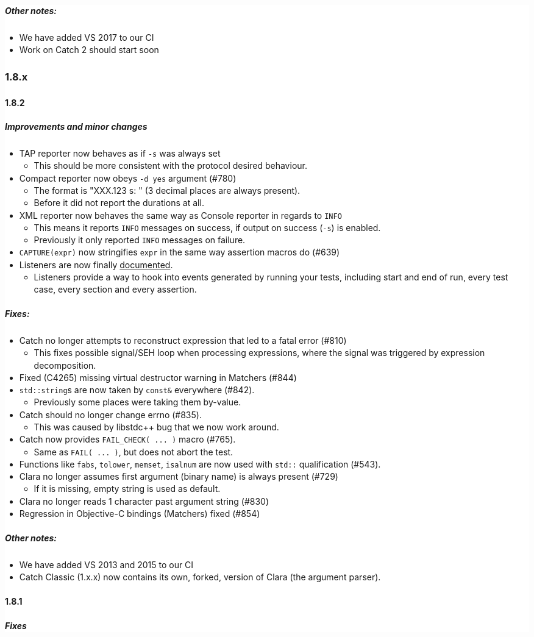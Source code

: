 
##### Other notes:
* We have added VS 2017 to our CI
* Work on Catch 2 should start soon



### 1.8.x

#### 1.8.2


##### Improvements and minor changes
* TAP reporter now behaves as if `-s` was always set
  * This should be more consistent with the protocol desired behaviour.
* Compact reporter now obeys `-d yes` argument (#780)
  * The format is "XXX.123 s: <section-name>" (3 decimal places are always present).
  * Before it did not report the durations at all.
* XML reporter now behaves the same way as Console reporter in regards to `INFO`
  * This means it reports `INFO` messages on success, if output on success (`-s`) is enabled.
  * Previously it only reported `INFO` messages on failure.
* `CAPTURE(expr)` now stringifies `expr` in the same way assertion macros do (#639)
* Listeners are now finally [documented](event-listeners.md#top).
  * Listeners provide a way to hook into events generated by running your tests, including start and end of run, every test case, every section and every assertion.


##### Fixes:
* Catch no longer attempts to reconstruct expression that led to a fatal error  (#810)
  * This fixes possible signal/SEH loop when processing expressions, where the signal was triggered by expression decomposition.
* Fixed (C4265) missing virtual destructor warning in Matchers (#844)
* `std::string`s are now taken by `const&` everywhere (#842).
  * Previously some places were taking them by-value.
* Catch should no longer change errno (#835).
  * This was caused by libstdc++ bug that we now work around.
* Catch now provides `FAIL_CHECK( ... )` macro (#765).
  * Same as `FAIL( ... )`, but does not abort the test.
* Functions like `fabs`, `tolower`, `memset`, `isalnum` are now used with `std::` qualification (#543).
* Clara no longer assumes first argument (binary name) is always present (#729)
  * If it is missing, empty string is used as default.
* Clara no longer reads 1 character past argument string (#830)
* Regression in Objective-C bindings (Matchers) fixed (#854)


##### Other notes:
* We have added VS 2013 and 2015 to our CI
* Catch Classic (1.x.x) now contains its own, forked, version of Clara (the argument parser).



#### 1.8.1

##### Fixes

